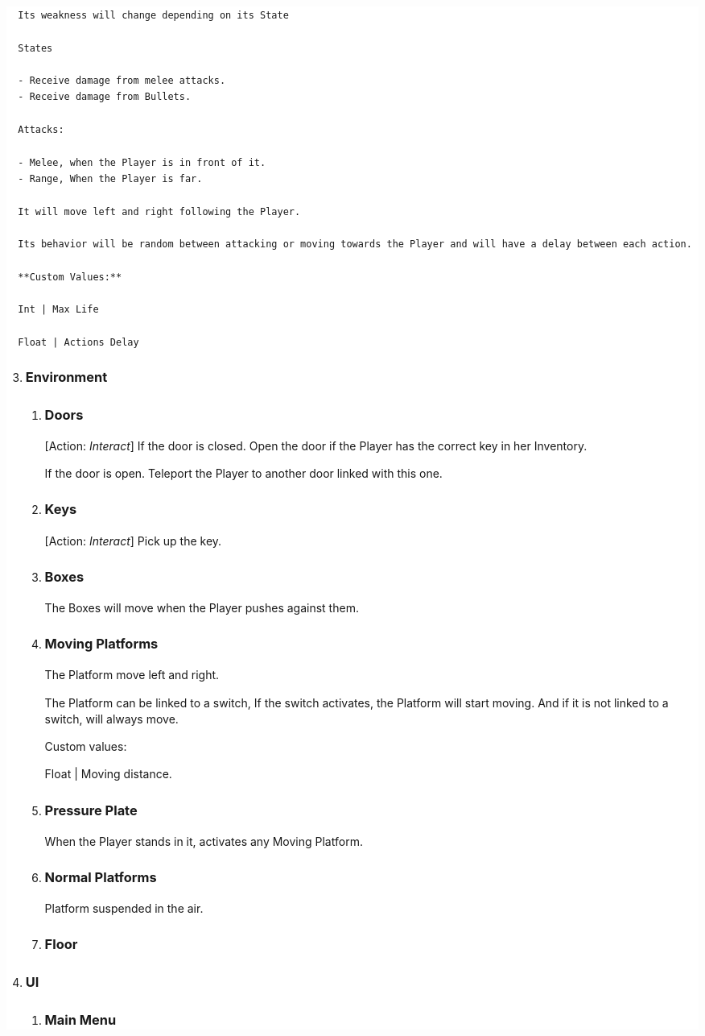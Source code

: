       Its weakness will change depending on its State

      States

      - Receive damage from melee attacks.
      - Receive damage from Bullets.

      Attacks:

      - Melee, when the Player is in front of it.
      - Range, When the Player is far.

      It will move left and right following the Player.

      Its behavior will be random between attacking or moving towards the Player and will have a delay between each action.

      **Custom Values:**

      Int | Max Life

      Float | Actions Delay

3. ### Environment

   1. ### Doors

      [Action: *Interact*]  If the door is closed. Open the door if the Player has the correct key in her Inventory.

      If the door is open. Teleport the Player to another door linked with this one.

   2. ### Keys

      [Action: *Interact*] Pick up the key.

   3. ### Boxes

      The Boxes will move when the Player pushes against them.

   4. ### Moving Platforms

      The Platform move left and right.

      The Platform can be linked to a switch, If the switch activates, the Platform will start moving. And if it is not linked to a switch, will always move.

      Custom values:

      Float | Moving distance.

   5. ### Pressure Plate

      When the Player stands in it, activates any Moving Platform.

   5. ### Normal Platforms

      Platform suspended in the air.

   7. ### Floor

4. ### UI

   1. ### Main Menu
